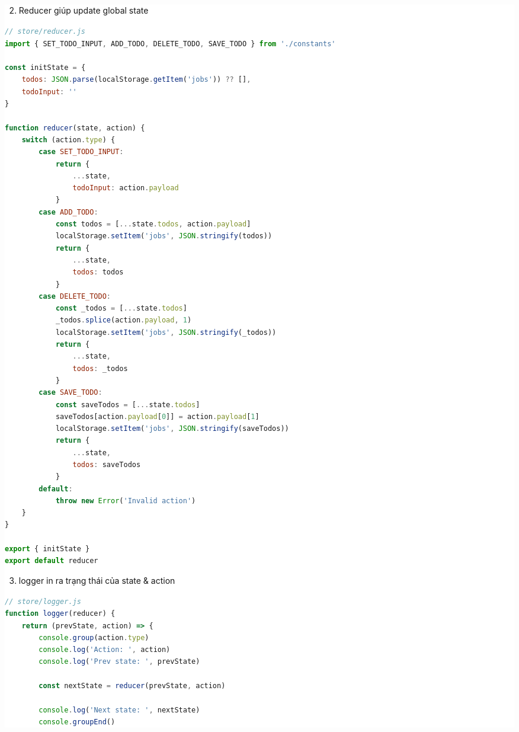 2. Reducer giúp update global state  

```jsx
// store/reducer.js
import { SET_TODO_INPUT, ADD_TODO, DELETE_TODO, SAVE_TODO } from './constants'

const initState = {
    todos: JSON.parse(localStorage.getItem('jobs')) ?? [],
    todoInput: ''
}

function reducer(state, action) {
    switch (action.type) {
        case SET_TODO_INPUT:
            return {
                ...state,
                todoInput: action.payload
            }
        case ADD_TODO:
            const todos = [...state.todos, action.payload]
            localStorage.setItem('jobs', JSON.stringify(todos))
            return {
                ...state,
                todos: todos
            }
        case DELETE_TODO:
            const _todos = [...state.todos]
            _todos.splice(action.payload, 1)
            localStorage.setItem('jobs', JSON.stringify(_todos))
            return {
                ...state,
                todos: _todos
            }
        case SAVE_TODO:
            const saveTodos = [...state.todos]
            saveTodos[action.payload[0]] = action.payload[1]
            localStorage.setItem('jobs', JSON.stringify(saveTodos))
            return {
                ...state,
                todos: saveTodos
            }
        default:
            throw new Error('Invalid action')
    }
}

export { initState }
export default reducer
```

3. logger in ra trạng thái của state & action  

```jsx
// store/logger.js
function logger(reducer) {
    return (prevState, action) => {
        console.group(action.type)
        console.log('Action: ', action)
        console.log('Prev state: ', prevState)

        const nextState = reducer(prevState, action)

        console.log('Next state: ', nextState)
        console.groupEnd()

```